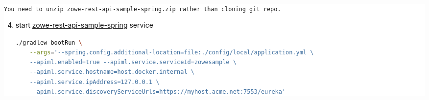     You need to unzip zowe-rest-api-sample-spring.zip rather than cloning git repo.
4. start [zowe-rest-api-sample-spring](https://github.com/zowe/sample-spring-boot-api-service) service
    ```sh
    ./gradlew bootRun \
        --args='--spring.config.additional-location=file:./config/local/application.yml \
        --apiml.enabled=true --apiml.service.serviceId=zowesample \
        --apiml.service.hostname=host.docker.internal \
        --apiml.service.ipAddress=127.0.0.1 \
        --apiml.service.discoveryServiceUrls=https://myhost.acme.net:7553/eureka'
    ```

